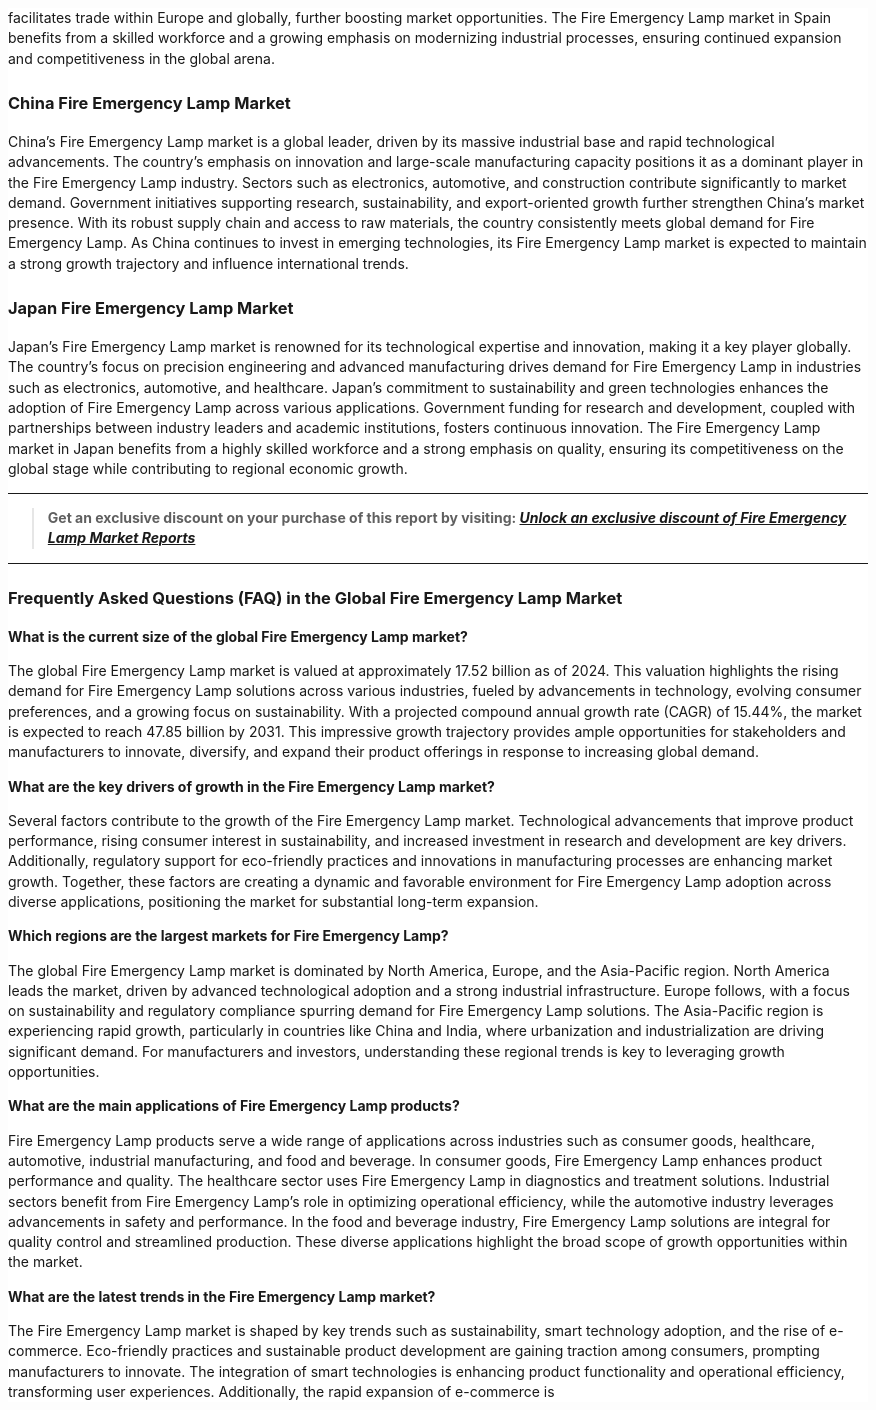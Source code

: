 facilitates trade within Europe and globally, further boosting market opportunities. The Fire Emergency Lamp market in Spain benefits from a skilled workforce and a growing emphasis on modernizing industrial processes, ensuring continued expansion and competitiveness in the global arena.</p><h3>China Fire Emergency Lamp Market</h3><p>China&rsquo;s Fire Emergency Lamp market is a global leader, driven by its massive industrial base and rapid technological advancements. The country&rsquo;s emphasis on innovation and large-scale manufacturing capacity positions it as a dominant player in the Fire Emergency Lamp industry. Sectors such as electronics, automotive, and construction contribute significantly to market demand. Government initiatives supporting research, sustainability, and export-oriented growth further strengthen China&rsquo;s market presence. With its robust supply chain and access to raw materials, the country consistently meets global demand for Fire Emergency Lamp. As China continues to invest in emerging technologies, its Fire Emergency Lamp market is expected to maintain a strong growth trajectory and influence international trends.</p><h3>Japan Fire Emergency Lamp Market</h3><p>Japan&rsquo;s Fire Emergency Lamp market is renowned for its technological expertise and innovation, making it a key player globally. The country&rsquo;s focus on precision engineering and advanced manufacturing drives demand for Fire Emergency Lamp in industries such as electronics, automotive, and healthcare. Japan&rsquo;s commitment to sustainability and green technologies enhances the adoption of Fire Emergency Lamp across various applications. Government funding for research and development, coupled with partnerships between industry leaders and academic institutions, fosters continuous innovation. The Fire Emergency Lamp market in Japan benefits from a highly skilled workforce and a strong emphasis on quality, ensuring its competitiveness on the global stage while contributing to regional economic growth.</p><hr /><blockquote><p><strong>Get an exclusive discount on your purchase of this report by visiting: <em><a href="://marketresearchpulse.com/ask-for-discount/132849?utm_source=Github&amp;utm_medium=0116">Unlock an exclusive discount of Fire Emergency Lamp Market Reports</a></em>&nbsp;</strong></p></blockquote><hr /><h3>Frequently Asked Questions (FAQ) in the Global Fire Emergency Lamp Market</h3><p><strong>What is the current size of the global Fire Emergency Lamp market?</strong></p><p>The global Fire Emergency Lamp market is valued at approximately 17.52 billion as of 2024. This valuation highlights the rising demand for Fire Emergency Lamp solutions across various industries, fueled by advancements in technology, evolving consumer preferences, and a growing focus on sustainability. With a projected compound annual growth rate (CAGR) of 15.44%, the market is expected to reach 47.85 billion by 2031. This impressive growth trajectory provides ample opportunities for stakeholders and manufacturers to innovate, diversify, and expand their product offerings in response to increasing global demand.</p><p><strong>What are the key drivers of growth in the Fire Emergency Lamp market?</strong></p><p>Several factors contribute to the growth of the Fire Emergency Lamp market. Technological advancements that improve product performance, rising consumer interest in sustainability, and increased investment in research and development are key drivers. Additionally, regulatory support for eco-friendly practices and innovations in manufacturing processes are enhancing market growth. Together, these factors are creating a dynamic and favorable environment for Fire Emergency Lamp adoption across diverse applications, positioning the market for substantial long-term expansion.</p><p><strong>Which regions are the largest markets for Fire Emergency Lamp?</strong></p><p>The global Fire Emergency Lamp market is dominated by North America, Europe, and the Asia-Pacific region. North America leads the market, driven by advanced technological adoption and a strong industrial infrastructure. Europe follows, with a focus on sustainability and regulatory compliance spurring demand for Fire Emergency Lamp solutions. The Asia-Pacific region is experiencing rapid growth, particularly in countries like China and India, where urbanization and industrialization are driving significant demand. For manufacturers and investors, understanding these regional trends is key to leveraging growth opportunities.</p><p><strong>What are the main applications of Fire Emergency Lamp products?</strong></p><p>Fire Emergency Lamp products serve a wide range of applications across industries such as consumer goods, healthcare, automotive, industrial manufacturing, and food and beverage. In consumer goods, Fire Emergency Lamp enhances product performance and quality. The healthcare sector uses Fire Emergency Lamp in diagnostics and treatment solutions. Industrial sectors benefit from Fire Emergency Lamp&rsquo;s role in optimizing operational efficiency, while the automotive industry leverages advancements in safety and performance. In the food and beverage industry, Fire Emergency Lamp solutions are integral for quality control and streamlined production. These diverse applications highlight the broad scope of growth opportunities within the market.</p><p><strong>What are the latest trends in the Fire Emergency Lamp market?</strong></p><p>The Fire Emergency Lamp market is shaped by key trends such as sustainability, smart technology adoption, and the rise of e-commerce. Eco-friendly practices and sustainable product development are gaining traction among consumers, prompting manufacturers to innovate. The integration of smart technologies is enhancing product functionality and operational efficiency, transforming user experiences. Additionally, the rapid expansion of e-commerce is